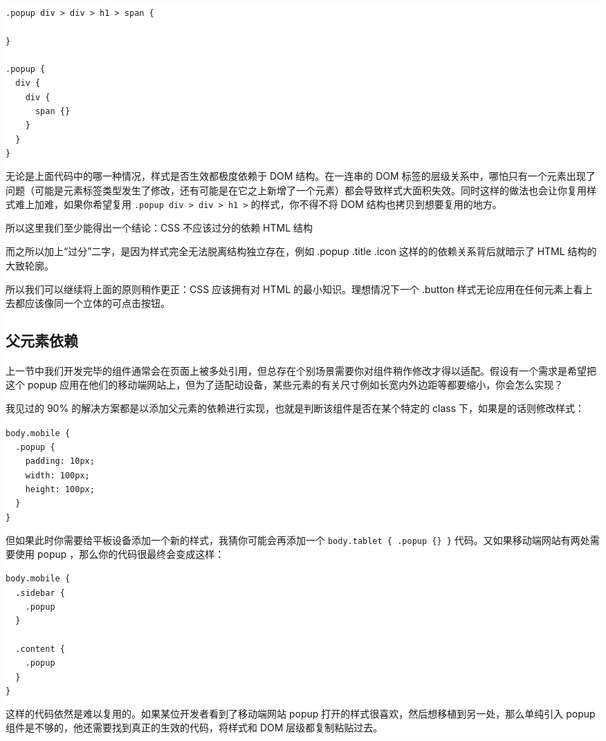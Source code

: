 ```less
.popup div > div > h1 > span {

}

.popup {
  div {
    div {
      span {}
    }
  }
}
```

无论是上面代码中的哪一种情况，样式是否生效都极度依赖于 DOM 结构。在一连串的 DOM 标签的层级关系中，哪怕只有一个元素出现了问题（可能是元素标签类型发生了修改，还有可能是在它之上新增了一个元素）都会导致样式大面积失效。同时这样的做法也会让你复用样式难上加难，如果你希望复用 `.popup div > div > h1 >` 的样式，你不得不将 DOM 结构也拷贝到想要复用的地方。

所以这里我们至少能得出一个结论：CSS 不应该过分的依赖 HTML 结构

而之所以加上“过分”二字，是因为样式完全无法脱离结构独立存在，例如 .popup .title .icon 这样的的依赖关系背后就暗示了 HTML 结构的大致轮廓。

所以我们可以继续将上面的原则稍作更正：CSS 应该拥有对 HTML 的最小知识。理想情况下一个 .button 样式无论应用在任何元素上看上去都应该像同一个立体的可点击按钮。

## 父元素依赖

上一节中我们开发完毕的组件通常会在页面上被多处引用，但总存在个别场景需要你对组件稍作修改才得以适配。假设有一个需求是希望把这个 popup 应用在他们的移动端网站上，但为了适配动设备，某些元素的有关尺寸例如长宽内外边距等都要缩小，你会怎么实现？ 

我见过的 90% 的解决方案都是以添加父元素的依赖进行实现，也就是判断该组件是否在某个特定的 class 下，如果是的话则修改样式：

```less
body.mobile {
  .popup {
    padding: 10px;
    width: 100px;
    height: 100px;
  }
}
```

但如果此时你需要给平板设备添加一个新的样式，我猜你可能会再添加一个 `body.tablet { .popup {} }` 代码。又如果移动端网站有两处需要使用 popup ，那么你的代码很最终会变成这样：

```less
body.mobile {
  .sidebar {
    .popup
  }
  
  .content {
    .popup
  }
}
```

这样的代码依然是难以复用的。如果某位开发者看到了移动端网站 popup 打开的样式很喜欢，然后想移植到另一处，那么单纯引入 popup 组件是不够的，他还需要找到真正的生效的代码，将样式和 DOM 层级都复制粘贴过去。
